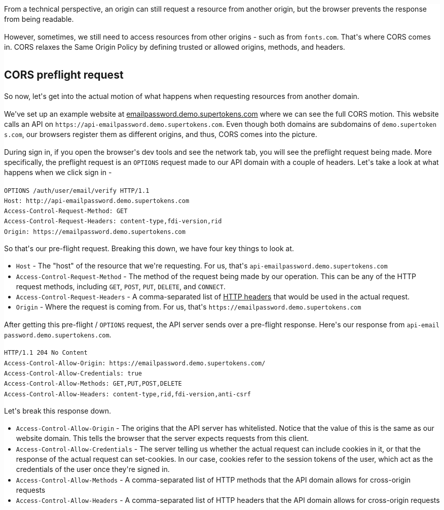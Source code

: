 From a technical perspective, an origin can still request a resource from another origin, but the browser prevents the response from being readable.

However, sometimes, we still need to access resources from other origins - such as from `fonts.com`. That's where CORS comes in. CORS relaxes the Same Origin Policy by defining trusted or allowed origins, methods, and headers.

## CORS preflight request

So now, let's get into the actual motion of what happens when requesting resources from another domain.

We've set up an example website at [emailpassword.demo.supertokens.com](https://emailpassword.demo.supertokens.com) where we can see the full CORS motion. This website calls an API on `https://api-emailpassword.demo.supertokens.com`. Even though both domains are subdomains of `demo.supertokens.com`, our browsers register them as different origins, and thus, CORS comes into the picture.

During sign in, if you open the browser's dev tools and see the network tab, you will see the preflight request being made. More specifically, the preflight request is an `OPTIONS` request made to our API domain with a couple of headers. Let's take a look at what happens when we click sign in -

```
OPTIONS /auth/user/email/verify HTTP/1.1
Host: http://api-emailpassword.demo.supertokens.com
Access-Control-Request-Method: GET
Access-Control-Request-Headers: content-type,fdi-version,rid
Origin: https://emailpassword.demo.supertokens.com
```

So that's our pre-flight request. Breaking this down, we have four key things to look at.

-   `Host` - The "host" of the resource that we're requesting. For us, that's `api-emailpassword.demo.supertokens.com`
-   `Access-Control-Request-Method` - The method of the request being made by our operation. This can be any of the HTTP request methods, including `GET`, `POST`, `PUT`, `DELETE`, and `CONNECT`.
-   `Access-Control-Request-Headers` - A comma-separated list of [HTTP headers](https://developer.mozilla.org/en-US/docs/Web/HTTP/Headers) that would be used in the actual request.
-   `Origin` - Where the request is coming from. For us, that's `https://emailpassword.demo.supertokens.com`

After getting this pre-flight / `OPTIONS` request, the API server sends over a pre-flight response. Here's our response from `api-emailpassword.demo.supertokens.com`.

```
HTTP/1.1 204 No Content
Access-Control-Allow-Origin: https://emailpassword.demo.supertokens.com/
Access-Control-Allow-Credentials: true
Access-Control-Allow-Methods: GET,PUT,POST,DELETE
Access-Control-Allow-Headers: content-type,rid,fdi-version,anti-csrf
```

Let's break this response down.

-   `Access-Control-Allow-Origin` - The origins that the API server has whitelisted. Notice that the value of this is the same as our website domain. This tells the browser that the server expects requests from this client.
-   `Access-Control-Allow-Credentials` - The server telling us whether the actual request can include cookies in it, or that the response of the actual request can set-cookies. In our case, cookies refer to the session tokens of the user, which act as the credentials of the user once they're signed in.
-   `Access-Control-Allow-Methods` - A comma-separated list of HTTP methods that the API domain allows for cross-origin requests
-   `Access-Control-Allow-Headers` - A comma-separated list of HTTP headers that the API domain allows for cross-origin requests
